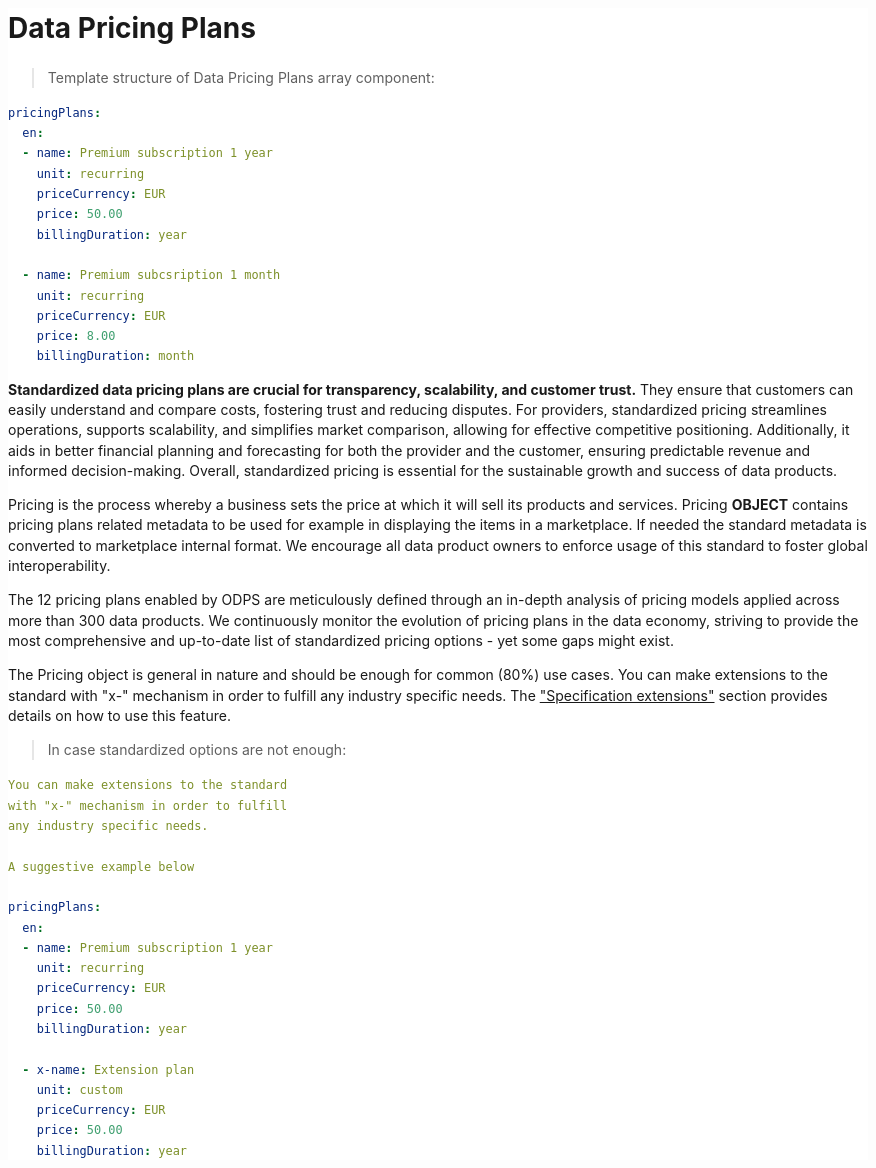 # Data Pricing Plans

> Template structure of Data Pricing Plans array component:

```yml
pricingPlans:
  en:
  - name: Premium subscription 1 year
    unit: recurring
    priceCurrency: EUR
    price: 50.00
    billingDuration: year
    
  - name: Premium subcsription 1 month
    unit: recurring
    priceCurrency: EUR
    price: 8.00
    billingDuration: month
```


**Standardized data pricing plans are crucial for transparency, scalability, and customer trust.** They ensure that customers can easily understand and compare costs, fostering trust and reducing disputes. For providers, standardized pricing streamlines operations, supports scalability, and simplifies market comparison, allowing for effective competitive positioning. Additionally, it aids in better financial planning and forecasting for both the provider and the customer, ensuring predictable revenue and informed decision-making. Overall, standardized pricing is essential for the sustainable growth and success of data products.

Pricing is the process whereby a business sets the price at which it will sell its products and services. Pricing **OBJECT** contains pricing plans related metadata to be used for example in displaying the items in a marketplace. If needed the standard metadata is converted to marketplace internal format. We encourage all data product owners to enforce usage of this standard to foster global interoperability.  

The 12 pricing plans enabled by ODPS are meticulously defined through an in-depth analysis of pricing models applied across more than 300 data products. We continuously monitor the evolution of pricing plans in the data economy, striving to provide the most comprehensive and up-to-date list of standardized pricing options - yet some gaps might exist.

The Pricing object is general in nature and should be enough for common (80%) use cases. You can make extensions to the standard with "x-" mechanism in order to fulfill any industry specific needs. The ["Specification extensions"](#specification-extensions) section provides details on how to use this feature. 

> In case standardized options are not enough:

```yml
You can make extensions to the standard 
with "x-" mechanism in order to fulfill 
any industry specific needs. 

A suggestive example below 

pricingPlans:
  en:
  - name: Premium subscription 1 year
    unit: recurring
    priceCurrency: EUR
    price: 50.00
    billingDuration: year
    
  - x-name: Extension plan
    unit: custom
    priceCurrency: EUR
    price: 50.00
    billingDuration: year
```